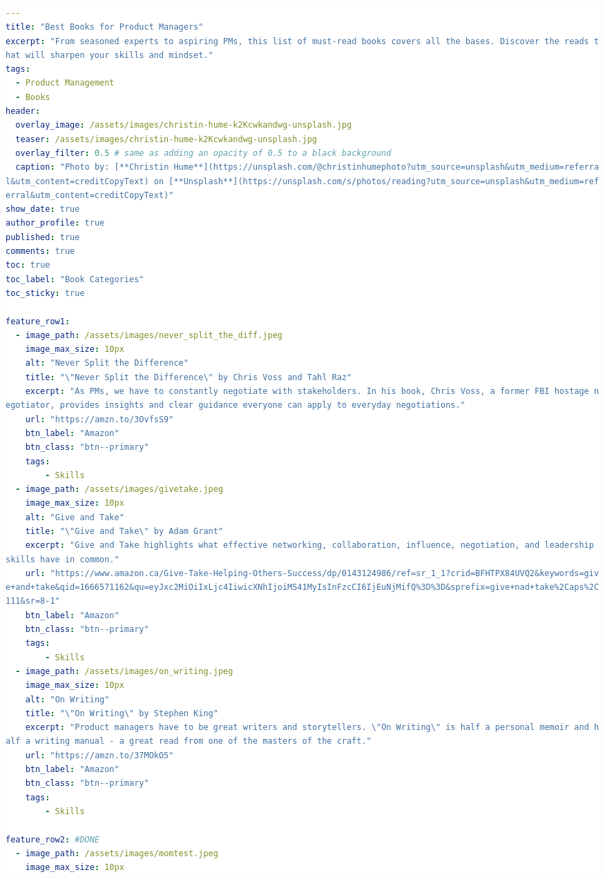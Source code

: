 ```yaml
---
title: "Best Books for Product Managers"
excerpt: "From seasoned experts to aspiring PMs, this list of must-read books covers all the bases. Discover the reads that will sharpen your skills and mindset."
tags:
  - Product Management
  - Books
header:
  overlay_image: /assets/images/christin-hume-k2Kcwkandwg-unsplash.jpg
  teaser: /assets/images/christin-hume-k2Kcwkandwg-unsplash.jpg
  overlay_filter: 0.5 # same as adding an opacity of 0.5 to a black background
  caption: "Photo by: [**Christin Hume**](https://unsplash.com/@christinhumephoto?utm_source=unsplash&utm_medium=referral&utm_content=creditCopyText) on [**Unsplash**](https://unsplash.com/s/photos/reading?utm_source=unsplash&utm_medium=referral&utm_content=creditCopyText)"
show_date: true
author_profile: true
published: true
comments: true
toc: true
toc_label: "Book Categories"
toc_sticky: true

feature_row1:
  - image_path: /assets/images/never_split_the_diff.jpeg
    image_max_size: 10px
    alt: "Never Split the Difference"
    title: "\"Never Split the Difference\" by Chris Voss and Tahl Raz"
    excerpt: "As PMs, we have to constantly negotiate with stakeholders. In his book, Chris Voss, a former FBI hostage negotiator, provides insights and clear guidance everyone can apply to everyday negotiations."
    url: "https://amzn.to/3OvfsS9"
    btn_label: "Amazon"
    btn_class: "btn--primary"
    tags:
        - Skills
  - image_path: /assets/images/givetake.jpeg
    image_max_size: 10px
    alt: "Give and Take"
    title: "\"Give and Take\" by Adam Grant"
    excerpt: "Give and Take highlights what effective networking, collaboration, influence, negotiation, and leadership skills have in common."
    url: "https://www.amazon.ca/Give-Take-Helping-Others-Success/dp/0143124986/ref=sr_1_1?crid=BFHTPX84UVQ2&keywords=give+and+take&qid=1666571162&qu=eyJxc2MiOiIxLjc4IiwicXNhIjoiMS41MyIsInFzcCI6IjEuNjMifQ%3D%3D&sprefix=give+nad+take%2Caps%2C111&sr=8-1"
    btn_label: "Amazon"
    btn_class: "btn--primary"
    tags:
        - Skills
  - image_path: /assets/images/on_writing.jpeg
    image_max_size: 10px
    alt: "On Writing"
    title: "\"On Writing\" by Stephen King"
    excerpt: "Product managers have to be great writers and storytellers. \"On Writing\" is half a personal memoir and half a writing manual - a great read from one of the masters of the craft."
    url: "https://amzn.to/37MOkO5"
    btn_label: "Amazon"
    btn_class: "btn--primary"
    tags:
        - Skills

feature_row2: #DONE
  - image_path: /assets/images/momtest.jpeg
    image_max_size: 10px
```